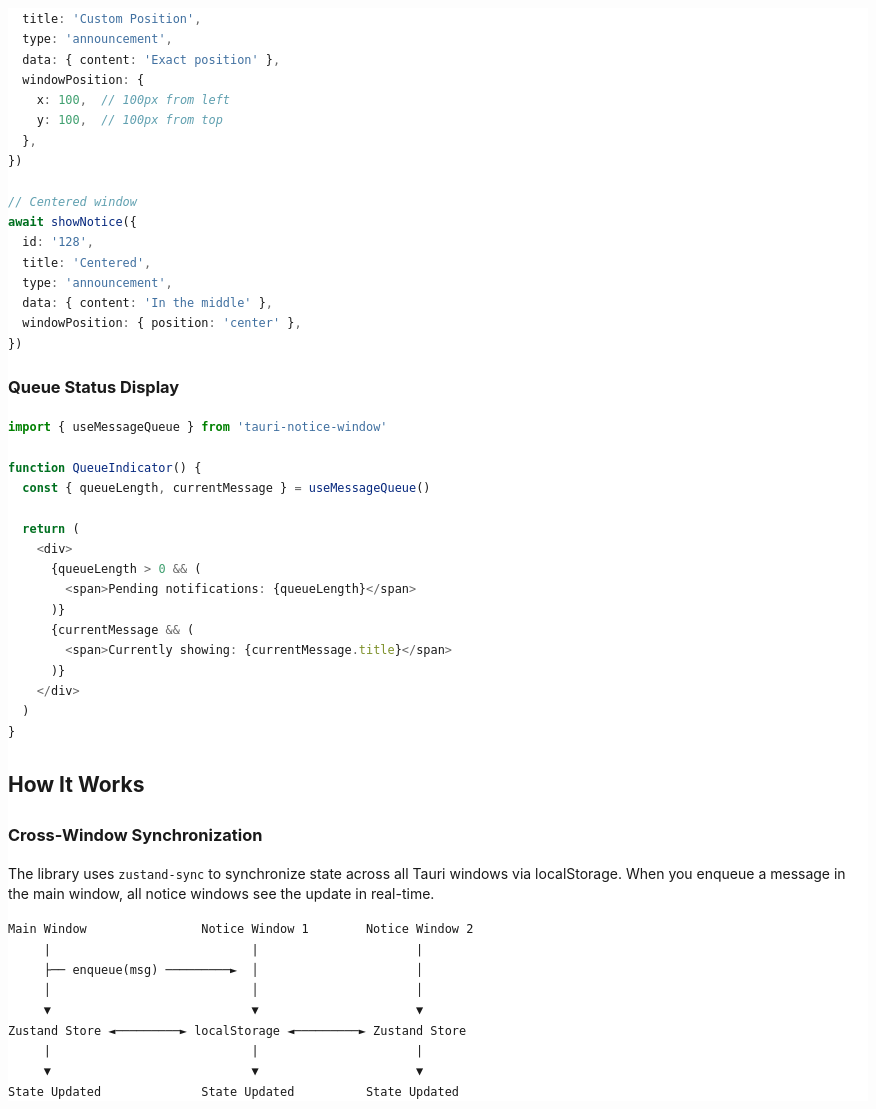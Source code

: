 ```typescript
  title: 'Custom Position',
  type: 'announcement',
  data: { content: 'Exact position' },
  windowPosition: {
    x: 100,  // 100px from left
    y: 100,  // 100px from top
  },
})

// Centered window
await showNotice({
  id: '128',
  title: 'Centered',
  type: 'announcement',
  data: { content: 'In the middle' },
  windowPosition: { position: 'center' },
})
```

### Queue Status Display

```typescript
import { useMessageQueue } from 'tauri-notice-window'

function QueueIndicator() {
  const { queueLength, currentMessage } = useMessageQueue()

  return (
    <div>
      {queueLength > 0 && (
        <span>Pending notifications: {queueLength}</span>
      )}
      {currentMessage && (
        <span>Currently showing: {currentMessage.title}</span>
      )}
    </div>
  )
}
```

## How It Works

### Cross-Window Synchronization

The library uses `zustand-sync` to synchronize state across all Tauri windows via localStorage. When you enqueue a message in the main window, all notice windows see the update in real-time.

```
Main Window                Notice Window 1        Notice Window 2
     |                            |                      |
     ├── enqueue(msg) ─────────►  │                      │
     │                            │                      │
     ▼                            ▼                      ▼
Zustand Store ◄─────────► localStorage ◄─────────► Zustand Store
     |                            |                      |
     ▼                            ▼                      ▼
State Updated              State Updated          State Updated
```
